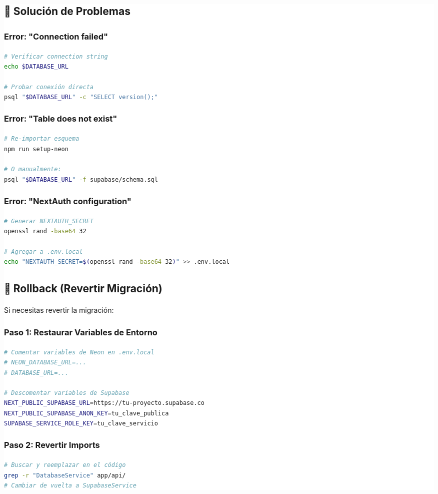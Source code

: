 ## 🚨 Solución de Problemas

### Error: "Connection failed"
```bash
# Verificar connection string
echo $DATABASE_URL

# Probar conexión directa
psql "$DATABASE_URL" -c "SELECT version();"
```

### Error: "Table does not exist"
```bash
# Re-importar esquema
npm run setup-neon

# O manualmente:
psql "$DATABASE_URL" -f supabase/schema.sql
```

### Error: "NextAuth configuration"
```bash
# Generar NEXTAUTH_SECRET
openssl rand -base64 32

# Agregar a .env.local
echo "NEXTAUTH_SECRET=$(openssl rand -base64 32)" >> .env.local
```

## 🔄 Rollback (Revertir Migración)

Si necesitas revertir la migración:

### Paso 1: Restaurar Variables de Entorno
```bash
# Comentar variables de Neon en .env.local
# NEON_DATABASE_URL=...
# DATABASE_URL=...

# Descomentar variables de Supabase
NEXT_PUBLIC_SUPABASE_URL=https://tu-proyecto.supabase.co
NEXT_PUBLIC_SUPABASE_ANON_KEY=tu_clave_publica
SUPABASE_SERVICE_ROLE_KEY=tu_clave_servicio
```

### Paso 2: Revertir Imports
```bash
# Buscar y reemplazar en el código
grep -r "DatabaseService" app/api/
# Cambiar de vuelta a SupabaseService
```
